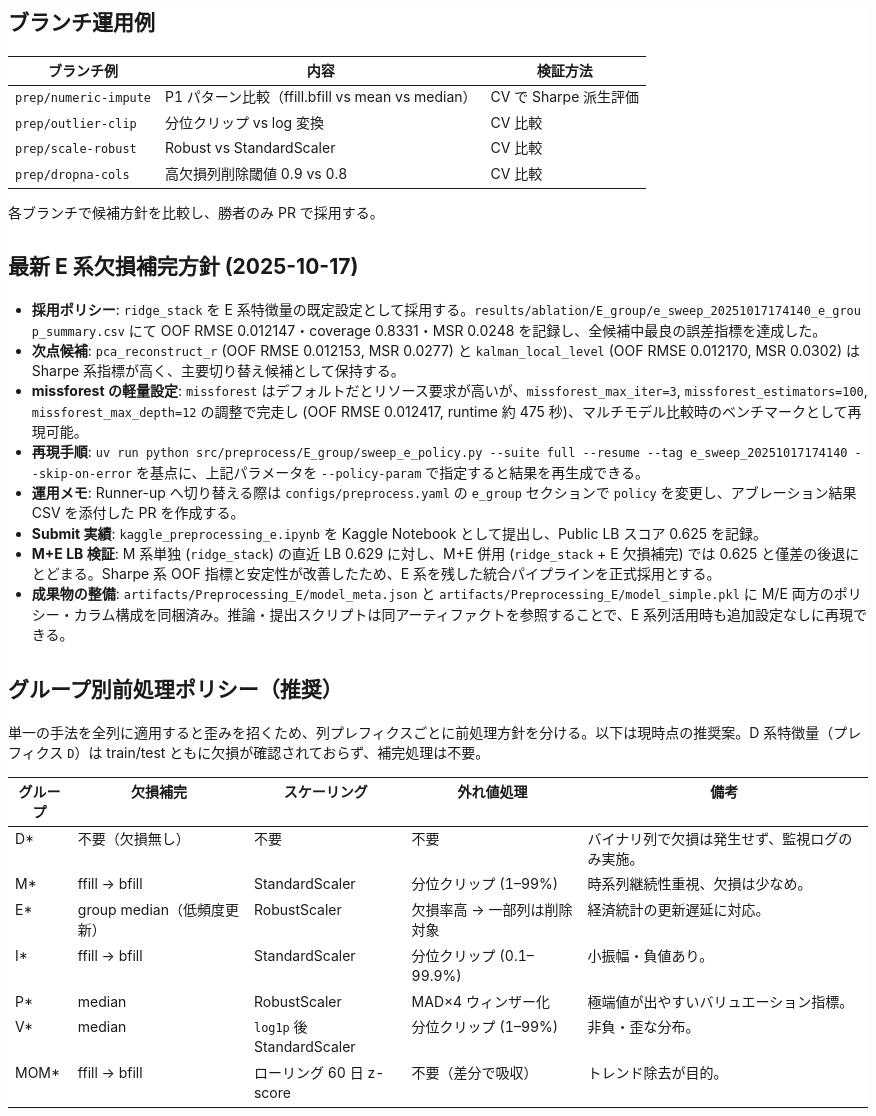 ## ブランチ運用例

| ブランチ例 | 内容 | 検証方法 |
| --- | --- | --- |
| `prep/numeric-impute` | P1 パターン比較（ffill.bfill vs mean vs median） | CV で Sharpe 派生評価 |
| `prep/outlier-clip` | 分位クリップ vs log 変換 | CV 比較 |
| `prep/scale-robust` | Robust vs StandardScaler | CV 比較 |
| `prep/dropna-cols` | 高欠損列削除閾値 0.9 vs 0.8 | CV 比較 |

各ブランチで候補方針を比較し、勝者のみ PR で採用する。

## 最新 E 系欠損補完方針 (2025-10-17)

- **採用ポリシー**: `ridge_stack` を E 系特徴量の既定設定として採用する。`results/ablation/E_group/e_sweep_20251017174140_e_group_summary.csv` にて OOF RMSE 0.012147・coverage 0.8331・MSR 0.0248 を記録し、全候補中最良の誤差指標を達成した。
- **次点候補**: `pca_reconstruct_r` (OOF RMSE 0.012153, MSR 0.0277) と `kalman_local_level` (OOF RMSE 0.012170, MSR 0.0302) は Sharpe 系指標が高く、主要切り替え候補として保持する。
- **missforest の軽量設定**: `missforest` はデフォルトだとリソース要求が高いが、`missforest_max_iter=3`, `missforest_estimators=100`, `missforest_max_depth=12` の調整で完走し (OOF RMSE 0.012417, runtime 約 475 秒)、マルチモデル比較時のベンチマークとして再現可能。
- **再現手順**: `uv run python src/preprocess/E_group/sweep_e_policy.py --suite full --resume --tag e_sweep_20251017174140 --skip-on-error` を基点に、上記パラメータを `--policy-param` で指定すると結果を再生成できる。
- **運用メモ**: Runner-up へ切り替える際は `configs/preprocess.yaml` の `e_group` セクションで `policy` を変更し、アブレーション結果 CSV を添付した PR を作成する。
- **Submit 実績**: `kaggle_preprocessing_e.ipynb` を Kaggle Notebook として提出し、Public LB スコア 0.625 を記録。
- **M+E LB 検証**: M 系単独 (`ridge_stack`) の直近 LB 0.629 に対し、M+E 併用 (`ridge_stack` + E 欠損補完) では 0.625 と僅差の後退にとどまる。Sharpe 系 OOF 指標と安定性が改善したため、E 系を残した統合パイプラインを正式採用とする。
- **成果物の整備**: `artifacts/Preprocessing_E/model_meta.json` と `artifacts/Preprocessing_E/model_simple.pkl` に M/E 両方のポリシー・カラム構成を同梱済み。推論・提出スクリプトは同アーティファクトを参照することで、E 系列活用時も追加設定なしに再現できる。

## グループ別前処理ポリシー（推奨）

単一の手法を全列に適用すると歪みを招くため、列プレフィクスごとに前処理方針を分ける。以下は現時点の推奨案。D 系特徴量（プレフィクス `D`）は train/test ともに欠損が確認されておらず、補完処理は不要。

| グループ | 欠損補完 | スケーリング | 外れ値処理 | 備考 |
| --- | --- | --- | --- | --- |
| D* | 不要（欠損無し） | 不要 | 不要 | バイナリ列で欠損は発生せず、監視ログのみ実施。 |
| M* | ffill → bfill | StandardScaler | 分位クリップ (1–99%) | 時系列継続性重視、欠損は少なめ。 |
| E* | group median（低頻度更新） | RobustScaler | 欠損率高 → 一部列は削除対象 | 経済統計の更新遅延に対応。 |
| I* | ffill → bfill | StandardScaler | 分位クリップ (0.1–99.9%) | 小振幅・負値あり。 |
| P* | median | RobustScaler | MAD×4 ウィンザー化 | 極端値が出やすいバリュエーション指標。 |
| V* | median | `log1p` 後 StandardScaler | 分位クリップ (1–99%) | 非負・歪な分布。 |
| MOM* | ffill → bfill | ローリング 60 日 z-score | 不要（差分で吸収） | トレンド除去が目的。 |
